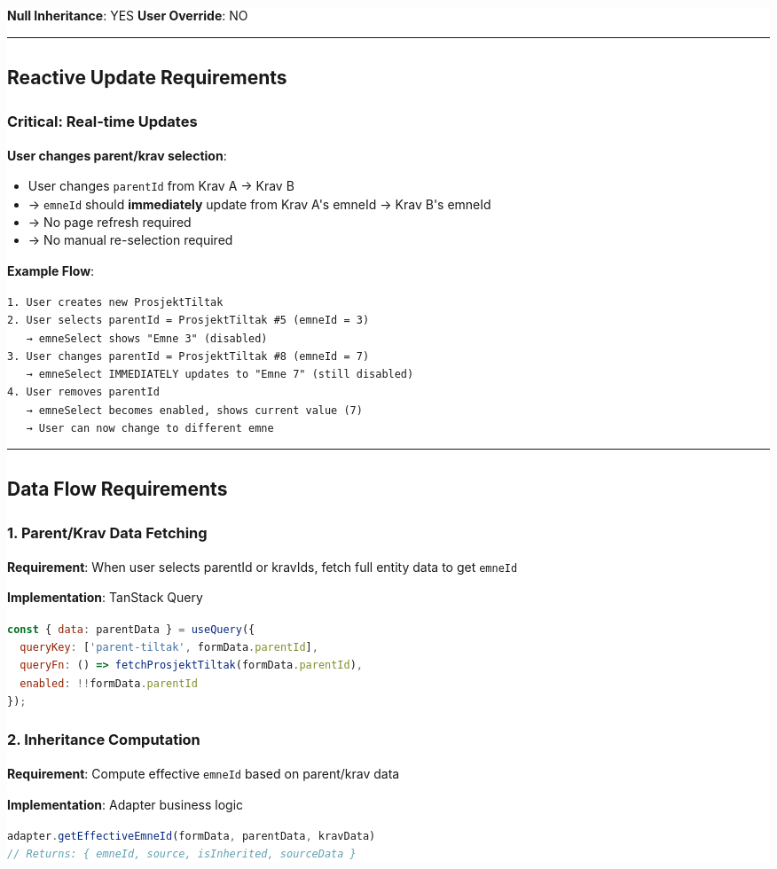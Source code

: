 **Null Inheritance**: YES
**User Override**: NO

---

## Reactive Update Requirements

### Critical: Real-time Updates

**User changes parent/krav selection**:
- User changes `parentId` from Krav A → Krav B
- → `emneId` should **immediately** update from Krav A's emneId → Krav B's emneId
- → No page refresh required
- → No manual re-selection required

**Example Flow**:
```
1. User creates new ProsjektTiltak
2. User selects parentId = ProsjektTiltak #5 (emneId = 3)
   → emneSelect shows "Emne 3" (disabled)
3. User changes parentId = ProsjektTiltak #8 (emneId = 7)
   → emneSelect IMMEDIATELY updates to "Emne 7" (still disabled)
4. User removes parentId
   → emneSelect becomes enabled, shows current value (7)
   → User can now change to different emne
```

---

## Data Flow Requirements

### 1. Parent/Krav Data Fetching

**Requirement**: When user selects parentId or kravIds, fetch full entity data to get `emneId`

**Implementation**: TanStack Query
```javascript
const { data: parentData } = useQuery({
  queryKey: ['parent-tiltak', formData.parentId],
  queryFn: () => fetchProsjektTiltak(formData.parentId),
  enabled: !!formData.parentId
});
```

### 2. Inheritance Computation

**Requirement**: Compute effective `emneId` based on parent/krav data

**Implementation**: Adapter business logic
```javascript
adapter.getEffectiveEmneId(formData, parentData, kravData)
// Returns: { emneId, source, isInherited, sourceData }
```

